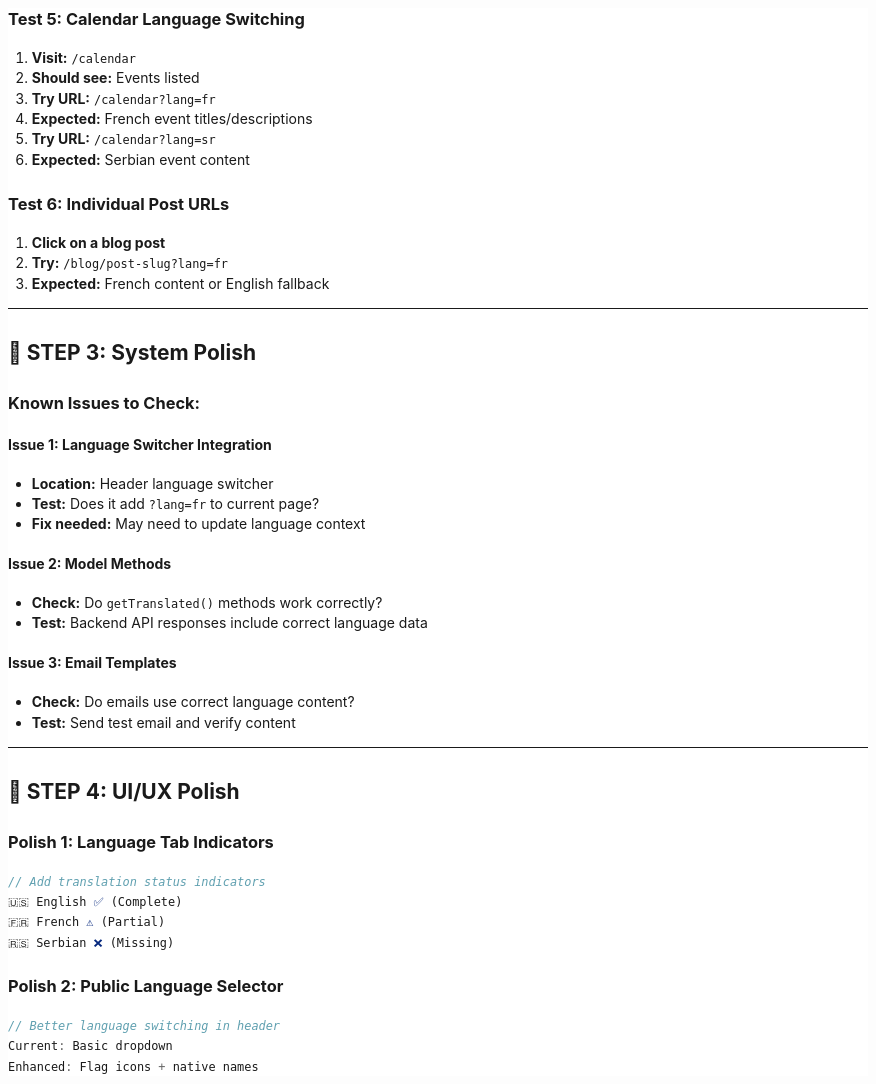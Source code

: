 ### **Test 5: Calendar Language Switching**
1. **Visit:** `/calendar`
2. **Should see:** Events listed
3. **Try URL:** `/calendar?lang=fr`
4. **Expected:** French event titles/descriptions
5. **Try URL:** `/calendar?lang=sr`
6. **Expected:** Serbian event content

### **Test 6: Individual Post URLs**
1. **Click on a blog post**
2. **Try:** `/blog/post-slug?lang=fr`
3. **Expected:** French content or English fallback

---

## **🔧 STEP 3: System Polish**

### **Known Issues to Check:**

#### **Issue 1: Language Switcher Integration**
- **Location:** Header language switcher
- **Test:** Does it add `?lang=fr` to current page?
- **Fix needed:** May need to update language context

#### **Issue 2: Model Methods**
- **Check:** Do `getTranslated()` methods work correctly?
- **Test:** Backend API responses include correct language data

#### **Issue 3: Email Templates**
- **Check:** Do emails use correct language content?
- **Test:** Send test email and verify content

---

## **🎨 STEP 4: UI/UX Polish**

### **Polish 1: Language Tab Indicators**
```jsx
// Add translation status indicators
🇺🇸 English ✅ (Complete)
🇫🇷 French ⚠️ (Partial) 
🇷🇸 Serbian ❌ (Missing)
```

### **Polish 2: Public Language Selector**
```jsx
// Better language switching in header
Current: Basic dropdown
Enhanced: Flag icons + native names
```
